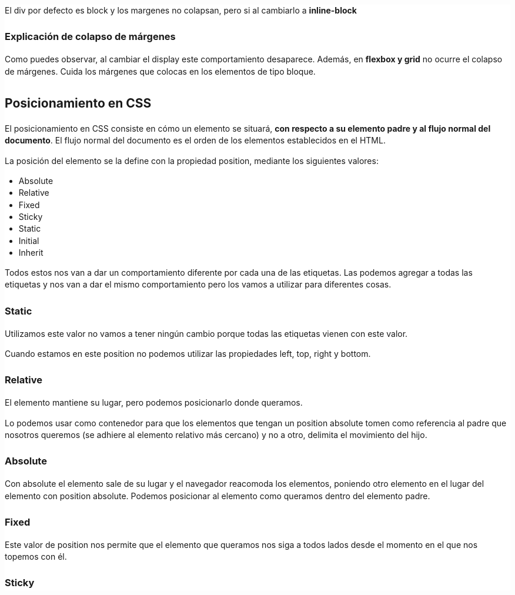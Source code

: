 El div por defecto es block y los margenes no colapsan, pero si al cambiarlo a **inline-block**

### Explicación de colapso de márgenes

Como puedes observar, al cambiar el display este comportamiento desaparece. Además, en **flexbox y grid** no ocurre el colapso de márgenes. Cuida los márgenes que colocas en los elementos de tipo bloque.

## Posicionamiento en CSS

El posicionamiento en CSS consiste en cómo un elemento se situará, **con respecto a su elemento padre y al flujo normal del documento**. El flujo normal del documento es el orden de los elementos establecidos en el HTML.

La posición del elemento se la define con la propiedad position, mediante los siguientes valores:

- Absolute
- Relative
- Fixed
- Sticky
- Static
- Initial
- Inherit

Todos estos nos van a dar un comportamiento diferente por cada una de las etiquetas. Las podemos agregar a todas las etiquetas y nos van a dar el mismo comportamiento pero los vamos a utilizar para diferentes cosas.

### Static

Utilizamos este valor no vamos a tener ningún cambio porque todas las etiquetas vienen con este valor.

Cuando estamos en este position no podemos utilizar las propiedades left, top, right y bottom.

### Relative

El elemento mantiene su lugar, pero podemos posicionarlo donde queramos.

Lo podemos usar como contenedor para que los elementos que tengan un position absolute tomen como referencia al padre que nosotros queremos (se adhiere al elemento relativo más cercano) y no a otro, delimita el movimiento del hijo.

### Absolute

Con absolute el elemento sale de su lugar y el navegador reacomoda los elementos, poniendo otro elemento en el lugar del elemento con position absolute. Podemos posicionar al elemento como queramos dentro del elemento padre.

### Fixed

Este valor de position nos permite que el elemento que queramos nos siga a todos lados desde el momento en el que nos topemos con él.

### Sticky
